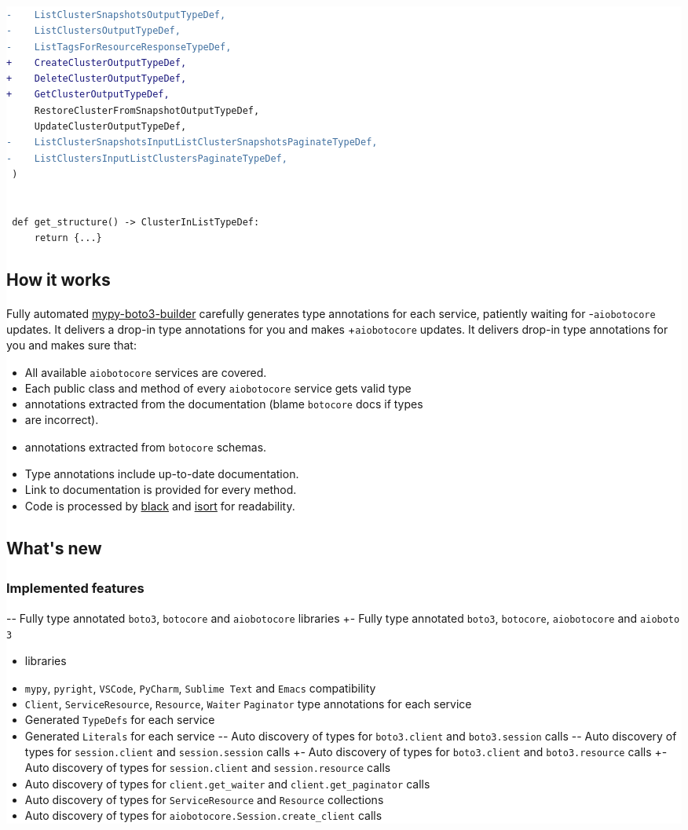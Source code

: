 ```diff
-    ListClusterSnapshotsOutputTypeDef,
-    ListClustersOutputTypeDef,
-    ListTagsForResourceResponseTypeDef,
+    CreateClusterOutputTypeDef,
+    DeleteClusterOutputTypeDef,
+    GetClusterOutputTypeDef,
     RestoreClusterFromSnapshotOutputTypeDef,
     UpdateClusterOutputTypeDef,
-    ListClusterSnapshotsInputListClusterSnapshotsPaginateTypeDef,
-    ListClustersInputListClustersPaginateTypeDef,
 )
 
 
 def get_structure() -> ClusterInListTypeDef:
     return {...}
 ```
 
 <a id="how-it-works"></a>
 
 ## How it works
 
 Fully automated
 [mypy-boto3-builder](https://github.com/youtype/mypy_boto3_builder) carefully
 generates type annotations for each service, patiently waiting for
-`aiobotocore` updates. It delivers a drop-in type annotations for you and makes
+`aiobotocore` updates. It delivers drop-in type annotations for you and makes
 sure that:
 
 - All available `aiobotocore` services are covered.
 - Each public class and method of every `aiobotocore` service gets valid type
-  annotations extracted from the documentation (blame `botocore` docs if types
-  are incorrect).
+  annotations extracted from `botocore` schemas.
 - Type annotations include up-to-date documentation.
 - Link to documentation is provided for every method.
 - Code is processed by [black](https://github.com/psf/black) and
   [isort](https://github.com/PyCQA/isort) for readability.
 
 <a id="what's-new"></a>
 
 ## What's new
 
 <a id="implemented-features"></a>
 
 ### Implemented features
 
-- Fully type annotated `boto3`, `botocore` and `aiobotocore` libraries
+- Fully type annotated `boto3`, `botocore`, `aiobotocore` and `aioboto3`
+  libraries
 - `mypy`, `pyright`, `VSCode`, `PyCharm`, `Sublime Text` and `Emacs`
   compatibility
 - `Client`, `ServiceResource`, `Resource`, `Waiter` `Paginator` type
   annotations for each service
 - Generated `TypeDefs` for each service
 - Generated `Literals` for each service
-- Auto discovery of types for `boto3.client` and `boto3.session` calls
-- Auto discovery of types for `session.client` and `session.session` calls
+- Auto discovery of types for `boto3.client` and `boto3.resource` calls
+- Auto discovery of types for `session.client` and `session.resource` calls
 - Auto discovery of types for `client.get_waiter` and `client.get_paginator`
   calls
 - Auto discovery of types for `ServiceResource` and `Resource` collections
 - Auto discovery of types for `aiobotocore.Session.create_client` calls
 